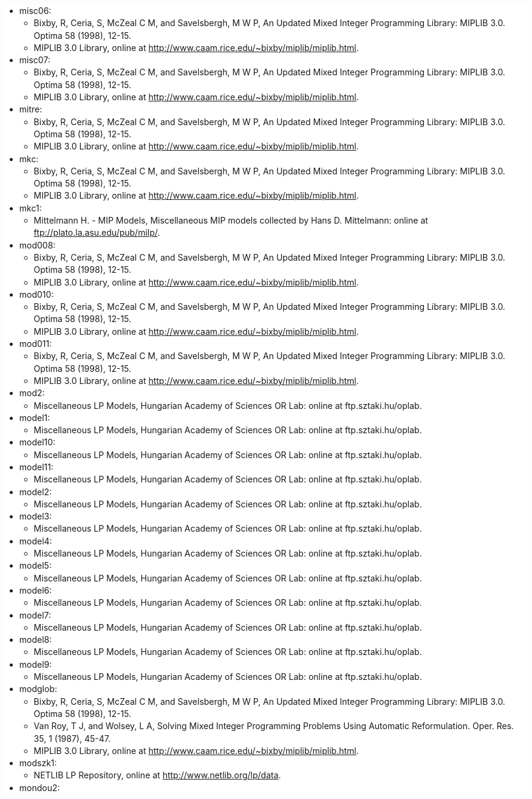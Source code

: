 - misc06:
  - Bixby, R, Ceria, S, McZeal C M, and Savelsbergh, M W P, An Updated Mixed Integer Programming Library: MIPLIB 3.0. Optima 58 (1998), 12-15.
  - MIPLIB 3.0 Library, online at http://www.caam.rice.edu/~bixby/miplib/miplib.html.
- misc07:
  - Bixby, R, Ceria, S, McZeal C M, and Savelsbergh, M W P, An Updated Mixed Integer Programming Library: MIPLIB 3.0. Optima 58 (1998), 12-15.
  - MIPLIB 3.0 Library, online at http://www.caam.rice.edu/~bixby/miplib/miplib.html.
- mitre:
  - Bixby, R, Ceria, S, McZeal C M, and Savelsbergh, M W P, An Updated Mixed Integer Programming Library: MIPLIB 3.0. Optima 58 (1998), 12-15.
  - MIPLIB 3.0 Library, online at http://www.caam.rice.edu/~bixby/miplib/miplib.html.
- mkc:
  - Bixby, R, Ceria, S, McZeal C M, and Savelsbergh, M W P, An Updated Mixed Integer Programming Library: MIPLIB 3.0. Optima 58 (1998), 12-15.
  - MIPLIB 3.0 Library, online at http://www.caam.rice.edu/~bixby/miplib/miplib.html.
- mkc1:
  - Mittelmann H. - MIP Models, Miscellaneous MIP models collected by Hans D. Mittelmann: online at ftp://plato.la.asu.edu/pub/milp/.
- mod008:
  - Bixby, R, Ceria, S, McZeal C M, and Savelsbergh, M W P, An Updated Mixed Integer Programming Library: MIPLIB 3.0. Optima 58 (1998), 12-15.
  - MIPLIB 3.0 Library, online at http://www.caam.rice.edu/~bixby/miplib/miplib.html.
- mod010:
  - Bixby, R, Ceria, S, McZeal C M, and Savelsbergh, M W P, An Updated Mixed Integer Programming Library: MIPLIB 3.0. Optima 58 (1998), 12-15.
  - MIPLIB 3.0 Library, online at http://www.caam.rice.edu/~bixby/miplib/miplib.html.
- mod011:
  - Bixby, R, Ceria, S, McZeal C M, and Savelsbergh, M W P, An Updated Mixed Integer Programming Library: MIPLIB 3.0. Optima 58 (1998), 12-15.
  - MIPLIB 3.0 Library, online at http://www.caam.rice.edu/~bixby/miplib/miplib.html.
- mod2:
  - Miscellaneous LP Models, Hungarian Academy of Sciences OR Lab: online at ftp.sztaki.hu/oplab.
- model1:
  - Miscellaneous LP Models, Hungarian Academy of Sciences OR Lab: online at ftp.sztaki.hu/oplab.
- model10:
  - Miscellaneous LP Models, Hungarian Academy of Sciences OR Lab: online at ftp.sztaki.hu/oplab.
- model11:
  - Miscellaneous LP Models, Hungarian Academy of Sciences OR Lab: online at ftp.sztaki.hu/oplab.
- model2:
  - Miscellaneous LP Models, Hungarian Academy of Sciences OR Lab: online at ftp.sztaki.hu/oplab.
- model3:
  - Miscellaneous LP Models, Hungarian Academy of Sciences OR Lab: online at ftp.sztaki.hu/oplab.
- model4:
  - Miscellaneous LP Models, Hungarian Academy of Sciences OR Lab: online at ftp.sztaki.hu/oplab.
- model5:
  - Miscellaneous LP Models, Hungarian Academy of Sciences OR Lab: online at ftp.sztaki.hu/oplab.
- model6:
  - Miscellaneous LP Models, Hungarian Academy of Sciences OR Lab: online at ftp.sztaki.hu/oplab.
- model7:
  - Miscellaneous LP Models, Hungarian Academy of Sciences OR Lab: online at ftp.sztaki.hu/oplab.
- model8:
  - Miscellaneous LP Models, Hungarian Academy of Sciences OR Lab: online at ftp.sztaki.hu/oplab.
- model9:
  - Miscellaneous LP Models, Hungarian Academy of Sciences OR Lab: online at ftp.sztaki.hu/oplab.
- modglob:
  - Bixby, R, Ceria, S, McZeal C M, and Savelsbergh, M W P, An Updated Mixed Integer Programming Library: MIPLIB 3.0. Optima 58 (1998), 12-15.
  - Van Roy, T J, and Wolsey, L A, Solving Mixed Integer Programming Problems Using Automatic Reformulation. Oper. Res. 35, 1 (1987), 45-47.
  - MIPLIB 3.0 Library, online at http://www.caam.rice.edu/~bixby/miplib/miplib.html.
- modszk1:
  - NETLIB LP Repository, online at http://www.netlib.org/lp/data.
- mondou2: